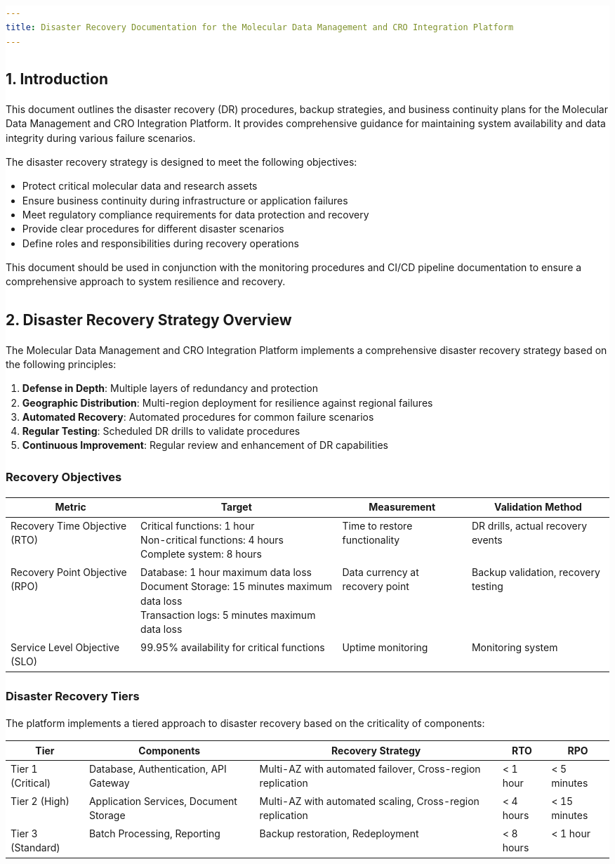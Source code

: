 ```yaml
---
title: Disaster Recovery Documentation for the Molecular Data Management and CRO Integration Platform
---
```


## 1. Introduction

This document outlines the disaster recovery (DR) procedures, backup strategies, and business continuity plans for the Molecular Data Management and CRO Integration Platform. It provides comprehensive guidance for maintaining system availability and data integrity during various failure scenarios.

The disaster recovery strategy is designed to meet the following objectives:

- Protect critical molecular data and research assets
- Ensure business continuity during infrastructure or application failures
- Meet regulatory compliance requirements for data protection and recovery
- Provide clear procedures for different disaster scenarios
- Define roles and responsibilities during recovery operations

This document should be used in conjunction with the monitoring procedures and CI/CD pipeline documentation to ensure a comprehensive approach to system resilience and recovery.

## 2. Disaster Recovery Strategy Overview

The Molecular Data Management and CRO Integration Platform implements a comprehensive disaster recovery strategy based on the following principles:

1. **Defense in Depth**: Multiple layers of redundancy and protection
2. **Geographic Distribution**: Multi-region deployment for resilience against regional failures
3. **Automated Recovery**: Automated procedures for common failure scenarios
4. **Regular Testing**: Scheduled DR drills to validate procedures
5. **Continuous Improvement**: Regular review and enhancement of DR capabilities

### Recovery Objectives

| Metric | Target | Measurement | Validation Method |
| --- | --- | --- | --- |
| Recovery Time Objective (RTO) | Critical functions: 1 hour<br>Non-critical functions: 4 hours<br>Complete system: 8 hours | Time to restore functionality | DR drills, actual recovery events |
| Recovery Point Objective (RPO) | Database: 1 hour maximum data loss<br>Document Storage: 15 minutes maximum data loss<br>Transaction logs: 5 minutes maximum data loss | Data currency at recovery point | Backup validation, recovery testing |
| Service Level Objective (SLO) | 99.95% availability for critical functions | Uptime monitoring | Monitoring system |

### Disaster Recovery Tiers

The platform implements a tiered approach to disaster recovery based on the criticality of components:

| Tier | Components | Recovery Strategy | RTO | RPO |
| --- | --- | --- | --- | --- |
| Tier 1 (Critical) | Database, Authentication, API Gateway | Multi-AZ with automated failover, Cross-region replication | < 1 hour | < 5 minutes |
| Tier 2 (High) | Application Services, Document Storage | Multi-AZ with automated scaling, Cross-region replication | < 4 hours | < 15 minutes |
| Tier 3 (Standard) | Batch Processing, Reporting | Backup restoration, Redeployment | < 8 hours | < 1 hour |
